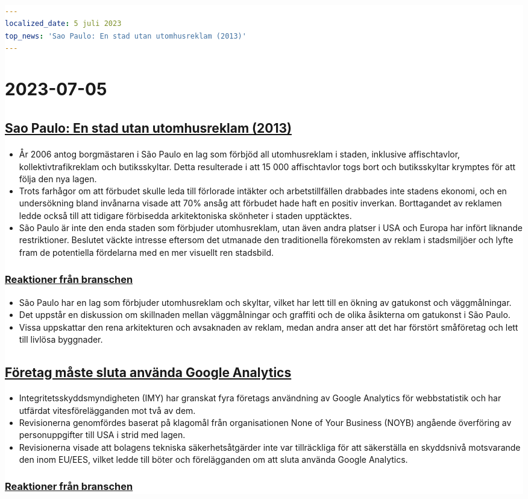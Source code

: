 ```yaml
---
localized_date: 5 juli 2023
top_news: 'Sao Paulo: En stad utan utomhusreklam (2013)'
---
```


# 2023-07-05

## [Sao Paulo: En stad utan utomhusreklam (2013)](https://www.amusingplanet.com/2013/07/sao-paulo-city-with-no-outdoor.html)

- År 2006 antog borgmästaren i São Paulo en lag som förbjöd all utomhusreklam i staden, inklusive affischtavlor, kollektivtrafikreklam och butiksskyltar. Detta resulterade i att 15 000 affischtavlor togs bort och butiksskyltar krymptes för att följa den nya lagen.
- Trots farhågor om att förbudet skulle leda till förlorade intäkter och arbetstillfällen drabbades inte stadens ekonomi, och en undersökning bland invånarna visade att 70% ansåg att förbudet hade haft en positiv inverkan. Borttagandet av reklamen ledde också till att tidigare förbisedda arkitektoniska skönheter i staden upptäcktes.
- São Paulo är inte den enda staden som förbjuder utomhusreklam, utan även andra platser i USA och Europa har infört liknande restriktioner. Beslutet väckte intresse eftersom det utmanade den traditionella förekomsten av reklam i stadsmiljöer och lyfte fram de potentiella fördelarna med en mer visuellt ren stadsbild.

### [Reaktioner från branschen](http://news.ycombinator.com/item?id=36586632)

- São Paulo har en lag som förbjuder utomhusreklam och skyltar, vilket har lett till en ökning av gatukonst och väggmålningar.
- Det uppstår en diskussion om skillnaden mellan väggmålningar och graffiti och de olika åsikterna om gatukonst i São Paulo.
- Vissa uppskattar den rena arkitekturen och avsaknaden av reklam, medan andra anser att det har förstört småföretag och lett till livlösa byggnader.

## [Företag måste sluta använda Google Analytics](https://www.imy.se/en/news/companies-must-stop-using-google-analytics/)

- Integritetsskyddsmyndigheten (IMY) har granskat fyra företags användning av Google Analytics för webbstatistik och har utfärdat vitesförelägganden mot två av dem.
- Revisionerna genomfördes baserat på klagomål från organisationen None of Your Business (NOYB) angående överföring av personuppgifter till USA i strid med lagen.
- Revisionerna visade att bolagens tekniska säkerhetsåtgärder inte var tillräckliga för att säkerställa en skyddsnivå motsvarande den inom EU/EES, vilket ledde till böter och förelägganden om att sluta använda Google Analytics.

### [Reaktioner från branschen](http://news.ycombinator.com/item?id=36583906)
